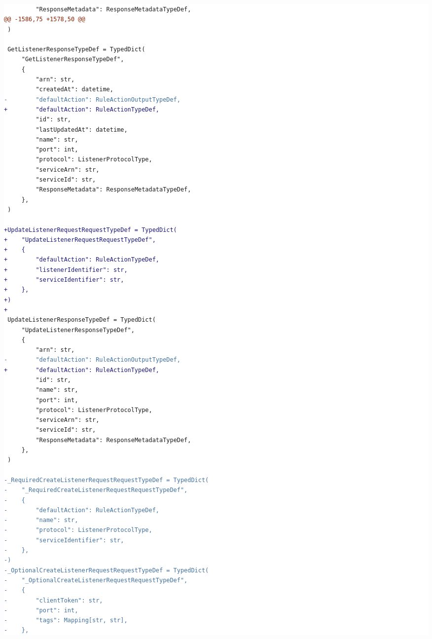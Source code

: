 ```diff
         "ResponseMetadata": ResponseMetadataTypeDef,
@@ -1586,75 +1578,50 @@
 )
 
 GetListenerResponseTypeDef = TypedDict(
     "GetListenerResponseTypeDef",
     {
         "arn": str,
         "createdAt": datetime,
-        "defaultAction": RuleActionOutputTypeDef,
+        "defaultAction": RuleActionTypeDef,
         "id": str,
         "lastUpdatedAt": datetime,
         "name": str,
         "port": int,
         "protocol": ListenerProtocolType,
         "serviceArn": str,
         "serviceId": str,
         "ResponseMetadata": ResponseMetadataTypeDef,
     },
 )
 
+UpdateListenerRequestRequestTypeDef = TypedDict(
+    "UpdateListenerRequestRequestTypeDef",
+    {
+        "defaultAction": RuleActionTypeDef,
+        "listenerIdentifier": str,
+        "serviceIdentifier": str,
+    },
+)
+
 UpdateListenerResponseTypeDef = TypedDict(
     "UpdateListenerResponseTypeDef",
     {
         "arn": str,
-        "defaultAction": RuleActionOutputTypeDef,
+        "defaultAction": RuleActionTypeDef,
         "id": str,
         "name": str,
         "port": int,
         "protocol": ListenerProtocolType,
         "serviceArn": str,
         "serviceId": str,
         "ResponseMetadata": ResponseMetadataTypeDef,
     },
 )
 
-_RequiredCreateListenerRequestRequestTypeDef = TypedDict(
-    "_RequiredCreateListenerRequestRequestTypeDef",
-    {
-        "defaultAction": RuleActionTypeDef,
-        "name": str,
-        "protocol": ListenerProtocolType,
-        "serviceIdentifier": str,
-    },
-)
-_OptionalCreateListenerRequestRequestTypeDef = TypedDict(
-    "_OptionalCreateListenerRequestRequestTypeDef",
-    {
-        "clientToken": str,
-        "port": int,
-        "tags": Mapping[str, str],
-    },
```